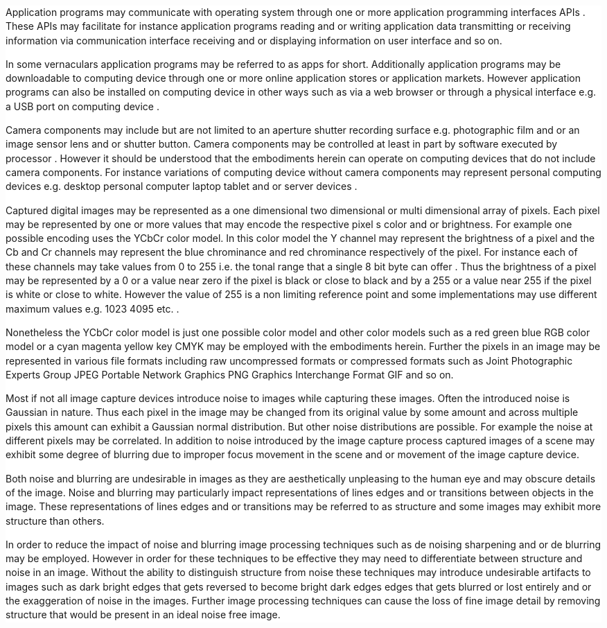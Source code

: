 Application programs may communicate with operating system through one or more application programming interfaces APIs . These APIs may facilitate for instance application programs reading and or writing application data transmitting or receiving information via communication interface receiving and or displaying information on user interface and so on.

In some vernaculars application programs may be referred to as apps for short. Additionally application programs may be downloadable to computing device through one or more online application stores or application markets. However application programs can also be installed on computing device in other ways such as via a web browser or through a physical interface e.g. a USB port on computing device .

Camera components may include but are not limited to an aperture shutter recording surface e.g. photographic film and or an image sensor lens and or shutter button. Camera components may be controlled at least in part by software executed by processor . However it should be understood that the embodiments herein can operate on computing devices that do not include camera components. For instance variations of computing device without camera components may represent personal computing devices e.g. desktop personal computer laptop tablet and or server devices .

Captured digital images may be represented as a one dimensional two dimensional or multi dimensional array of pixels. Each pixel may be represented by one or more values that may encode the respective pixel s color and or brightness. For example one possible encoding uses the YCbCr color model. In this color model the Y channel may represent the brightness of a pixel and the Cb and Cr channels may represent the blue chrominance and red chrominance respectively of the pixel. For instance each of these channels may take values from 0 to 255 i.e. the tonal range that a single 8 bit byte can offer . Thus the brightness of a pixel may be represented by a 0 or a value near zero if the pixel is black or close to black and by a 255 or a value near 255 if the pixel is white or close to white. However the value of 255 is a non limiting reference point and some implementations may use different maximum values e.g. 1023 4095 etc. .

Nonetheless the YCbCr color model is just one possible color model and other color models such as a red green blue RGB color model or a cyan magenta yellow key CMYK may be employed with the embodiments herein. Further the pixels in an image may be represented in various file formats including raw uncompressed formats or compressed formats such as Joint Photographic Experts Group JPEG Portable Network Graphics PNG Graphics Interchange Format GIF and so on.

Most if not all image capture devices introduce noise to images while capturing these images. Often the introduced noise is Gaussian in nature. Thus each pixel in the image may be changed from its original value by some amount and across multiple pixels this amount can exhibit a Gaussian normal distribution. But other noise distributions are possible. For example the noise at different pixels may be correlated. In addition to noise introduced by the image capture process captured images of a scene may exhibit some degree of blurring due to improper focus movement in the scene and or movement of the image capture device.

Both noise and blurring are undesirable in images as they are aesthetically unpleasing to the human eye and may obscure details of the image. Noise and blurring may particularly impact representations of lines edges and or transitions between objects in the image. These representations of lines edges and or transitions may be referred to as structure and some images may exhibit more structure than others.

In order to reduce the impact of noise and blurring image processing techniques such as de noising sharpening and or de blurring may be employed. However in order for these techniques to be effective they may need to differentiate between structure and noise in an image. Without the ability to distinguish structure from noise these techniques may introduce undesirable artifacts to images such as dark bright edges that gets reversed to become bright dark edges edges that gets blurred or lost entirely and or the exaggeration of noise in the images. Further image processing techniques can cause the loss of fine image detail by removing structure that would be present in an ideal noise free image.
